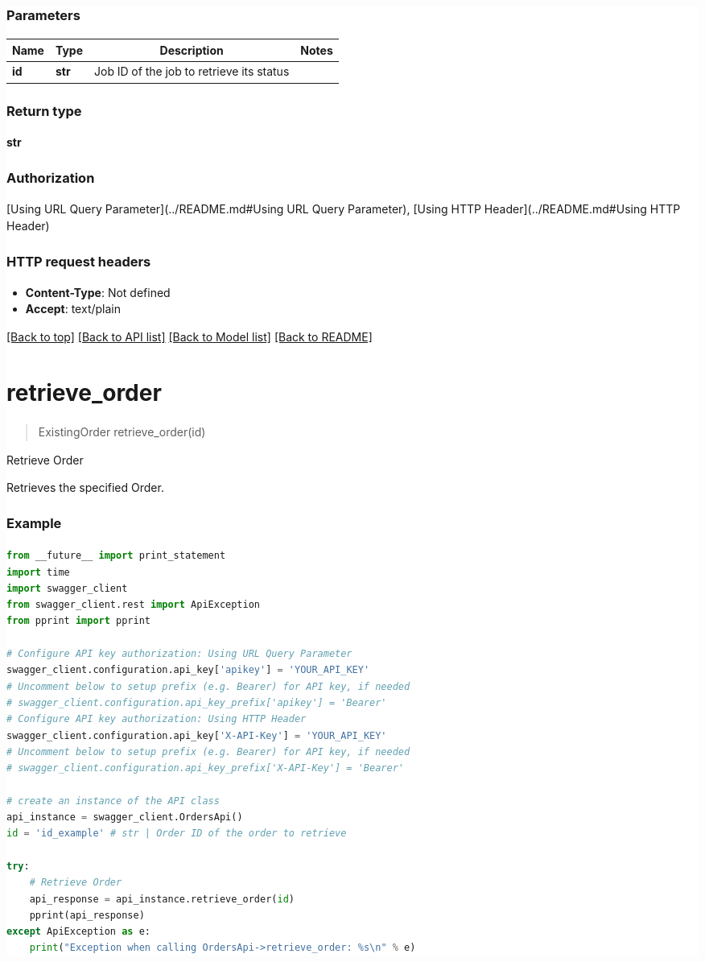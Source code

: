 ### Parameters

Name | Type | Description  | Notes
------------- | ------------- | ------------- | -------------
 **id** | **str**| Job ID of the job to retrieve its status | 

### Return type

**str**

### Authorization

[Using URL Query Parameter](../README.md#Using URL Query Parameter), [Using HTTP Header](../README.md#Using HTTP Header)

### HTTP request headers

 - **Content-Type**: Not defined
 - **Accept**: text/plain

[[Back to top]](#) [[Back to API list]](../README.md#documentation-for-api-endpoints) [[Back to Model list]](../README.md#documentation-for-models) [[Back to README]](../README.md)

# **retrieve_order**
> ExistingOrder retrieve_order(id)

Retrieve Order

Retrieves the specified Order.

### Example 
```python
from __future__ import print_statement
import time
import swagger_client
from swagger_client.rest import ApiException
from pprint import pprint

# Configure API key authorization: Using URL Query Parameter
swagger_client.configuration.api_key['apikey'] = 'YOUR_API_KEY'
# Uncomment below to setup prefix (e.g. Bearer) for API key, if needed
# swagger_client.configuration.api_key_prefix['apikey'] = 'Bearer'
# Configure API key authorization: Using HTTP Header
swagger_client.configuration.api_key['X-API-Key'] = 'YOUR_API_KEY'
# Uncomment below to setup prefix (e.g. Bearer) for API key, if needed
# swagger_client.configuration.api_key_prefix['X-API-Key'] = 'Bearer'

# create an instance of the API class
api_instance = swagger_client.OrdersApi()
id = 'id_example' # str | Order ID of the order to retrieve

try: 
    # Retrieve Order
    api_response = api_instance.retrieve_order(id)
    pprint(api_response)
except ApiException as e:
    print("Exception when calling OrdersApi->retrieve_order: %s\n" % e)
```
